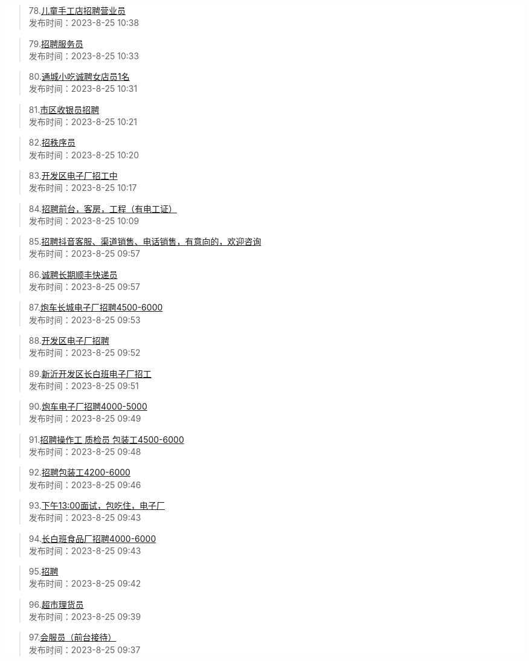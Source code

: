 >78.[儿童手工店招聘营业员](https://www.pzzc.net/forum.php?mod=viewthread&tid=10342879)<br>
>发布时间：2023-8-25 10:38

>79.[招聘服务员](https://www.pzzc.net/forum.php?mod=viewthread&tid=10342878)<br>
>发布时间：2023-8-25 10:33

>80.[通城小吃诚聘女店员1名](https://www.pzzc.net/forum.php?mod=viewthread&tid=10342876)<br>
>发布时间：2023-8-25 10:31

>81.[市区收银员招聘](https://www.pzzc.net/forum.php?mod=viewthread&tid=10342873)<br>
>发布时间：2023-8-25 10:21

>82.[招秩序员](https://www.pzzc.net/forum.php?mod=viewthread&tid=10342871)<br>
>发布时间：2023-8-25 10:20

>83.[开发区电子厂招工中](https://www.pzzc.net/forum.php?mod=viewthread&tid=10342870)<br>
>发布时间：2023-8-25 10:17

>84.[招聘前台，客房，工程（有电工证）](https://www.pzzc.net/forum.php?mod=viewthread&tid=10342864)<br>
>发布时间：2023-8-25 10:09

>85.[招聘抖音客服、渠道销售、电话销售，有意向的，欢迎咨询](https://www.pzzc.net/forum.php?mod=viewthread&tid=10342859)<br>
>发布时间：2023-8-25 09:57

>86.[诚聘长期顺丰快递员](https://www.pzzc.net/forum.php?mod=viewthread&tid=10342858)<br>
>发布时间：2023-8-25 09:57

>87.[炮车长城电子厂招聘4500-6000](https://www.pzzc.net/forum.php?mod=viewthread&tid=10342856)<br>
>发布时间：2023-8-25 09:53

>88.[开发区电子厂招聘](https://www.pzzc.net/forum.php?mod=viewthread&tid=10342855)<br>
>发布时间：2023-8-25 09:52

>89.[新沂开发区长白班电子厂招工](https://www.pzzc.net/forum.php?mod=viewthread&tid=10342853)<br>
>发布时间：2023-8-25 09:51

>90.[炮车电子厂招聘4000-5000](https://www.pzzc.net/forum.php?mod=viewthread&tid=10342852)<br>
>发布时间：2023-8-25 09:49

>91.[招聘操作工  质检员  包装工4500-6000](https://www.pzzc.net/forum.php?mod=viewthread&tid=10342850)<br>
>发布时间：2023-8-25 09:48

>92.[招聘包装工4200-6000](https://www.pzzc.net/forum.php?mod=viewthread&tid=10342846)<br>
>发布时间：2023-8-25 09:46

>93.[下午13:00面试，包吃住，电子厂](https://www.pzzc.net/forum.php?mod=viewthread&tid=10342842)<br>
>发布时间：2023-8-25 09:43

>94.[长白班食品厂招聘4000-6000](https://www.pzzc.net/forum.php?mod=viewthread&tid=10342841)<br>
>发布时间：2023-8-25 09:43

>95.[招聘](https://www.pzzc.net/forum.php?mod=viewthread&tid=10342840)<br>
>发布时间：2023-8-25 09:42

>96.[超市理货员](https://www.pzzc.net/forum.php?mod=viewthread&tid=10342835)<br>
>发布时间：2023-8-25 09:39

>97.[会服员（前台接待）](https://www.pzzc.net/forum.php?mod=viewthread&tid=10342834)<br>
>发布时间：2023-8-25 09:37
